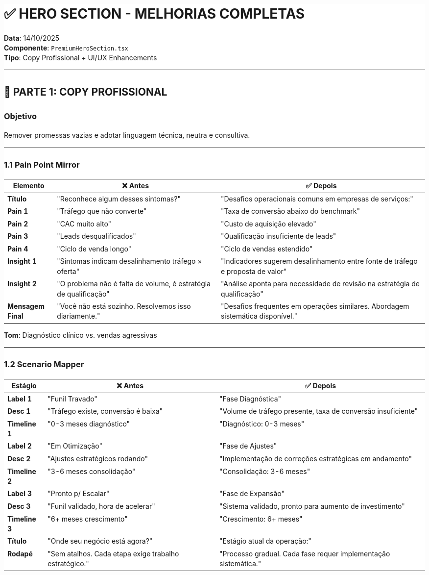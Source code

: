 # ✅ HERO SECTION - MELHORIAS COMPLETAS

**Data**: 14/10/2025  
**Componente**: `PremiumHeroSection.tsx`  
**Tipo**: Copy Profissional + UI/UX Enhancements

---

## 📝 PARTE 1: COPY PROFISSIONAL

### Objetivo
Remover promessas vazias e adotar linguagem técnica, neutra e consultiva.

---

### 1.1 Pain Point Mirror

| Elemento | ❌ Antes | ✅ Depois |
|----------|---------|-----------|
| **Título** | "Reconhece algum desses sintomas?" | "Desafios operacionais comuns em empresas de serviços:" |
| **Pain 1** | "Tráfego que não converte" | "Taxa de conversão abaixo do benchmark" |
| **Pain 2** | "CAC muito alto" | "Custo de aquisição elevado" |
| **Pain 3** | "Leads desqualificados" | "Qualificação insuficiente de leads" |
| **Pain 4** | "Ciclo de venda longo" | "Ciclo de vendas estendido" |
| **Insight 1** | "Sintomas indicam desalinhamento tráfego × oferta" | "Indicadores sugerem desalinhamento entre fonte de tráfego e proposta de valor" |
| **Insight 2** | "O problema não é falta de volume, é estratégia de qualificação" | "Análise aponta para necessidade de revisão na estratégia de qualificação" |
| **Mensagem Final** | "Você não está sozinho. Resolvemos isso diariamente." | "Desafios frequentes em operações similares. Abordagem sistemática disponível." |

**Tom**: Diagnóstico clínico vs. vendas agressivas

---

### 1.2 Scenario Mapper

| Estágio | ❌ Antes | ✅ Depois |
|---------|---------|-----------|
| **Label 1** | "Funil Travado" | "Fase Diagnóstica" |
| **Desc 1** | "Tráfego existe, conversão é baixa" | "Volume de tráfego presente, taxa de conversão insuficiente" |
| **Timeline 1** | "0-3 meses diagnóstico" | "Diagnóstico: 0-3 meses" |
| **Label 2** | "Em Otimização" | "Fase de Ajustes" |
| **Desc 2** | "Ajustes estratégicos rodando" | "Implementação de correções estratégicas em andamento" |
| **Timeline 2** | "3-6 meses consolidação" | "Consolidação: 3-6 meses" |
| **Label 3** | "Pronto p/ Escalar" | "Fase de Expansão" |
| **Desc 3** | "Funil validado, hora de acelerar" | "Sistema validado, pronto para aumento de investimento" |
| **Timeline 3** | "6+ meses crescimento" | "Crescimento: 6+ meses" |
| **Título** | "Onde seu negócio está agora?" | "Estágio atual da operação:" |
| **Rodapé** | "Sem atalhos. Cada etapa exige trabalho estratégico." | "Processo gradual. Cada fase requer implementação sistemática." |
